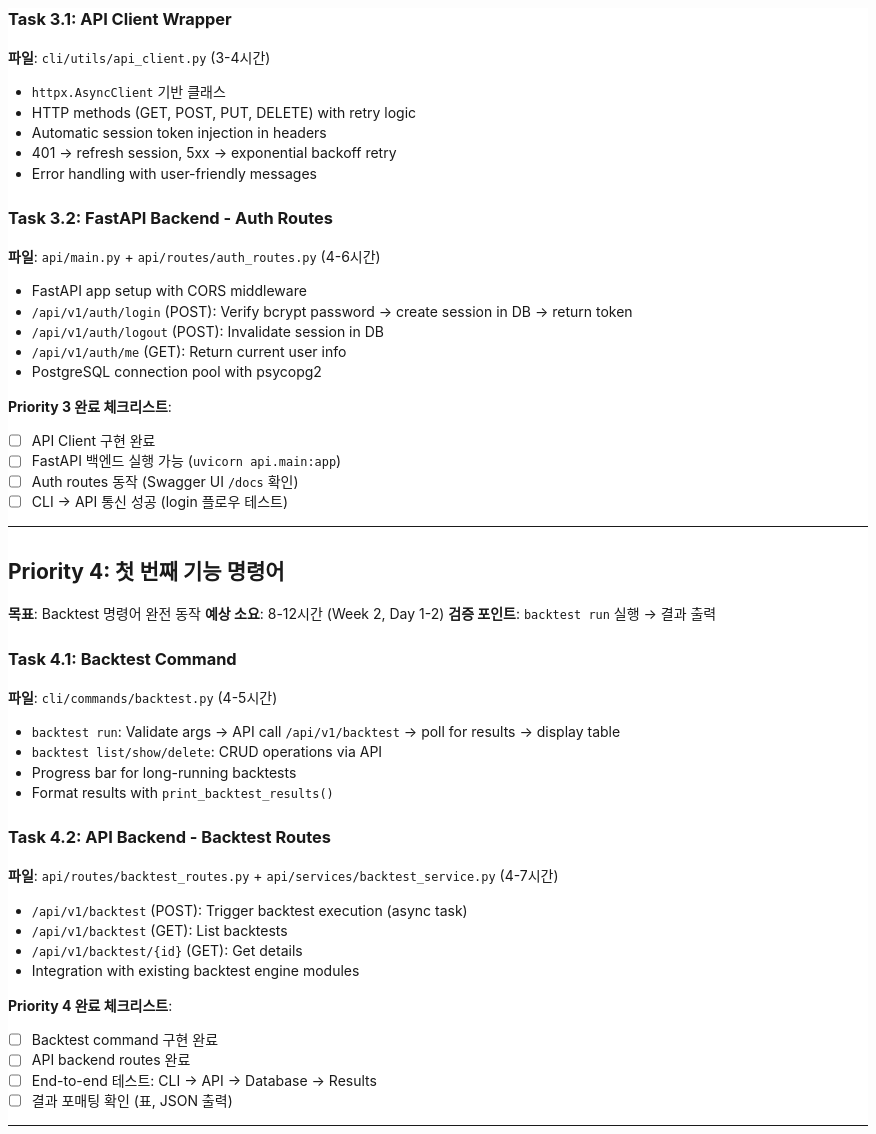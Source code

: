 ### Task 3.1: API Client Wrapper

**파일**: `cli/utils/api_client.py` (3-4시간)
- `httpx.AsyncClient` 기반 클래스
- HTTP methods (GET, POST, PUT, DELETE) with retry logic
- Automatic session token injection in headers
- 401 → refresh session, 5xx → exponential backoff retry
- Error handling with user-friendly messages

### Task 3.2: FastAPI Backend - Auth Routes

**파일**: `api/main.py` + `api/routes/auth_routes.py` (4-6시간)
- FastAPI app setup with CORS middleware
- `/api/v1/auth/login` (POST): Verify bcrypt password → create session in DB → return token
- `/api/v1/auth/logout` (POST): Invalidate session in DB
- `/api/v1/auth/me` (GET): Return current user info
- PostgreSQL connection pool with psycopg2

**Priority 3 완료 체크리스트**:
- [ ] API Client 구현 완료
- [ ] FastAPI 백엔드 실행 가능 (`uvicorn api.main:app`)
- [ ] Auth routes 동작 (Swagger UI `/docs` 확인)
- [ ] CLI → API 통신 성공 (login 플로우 테스트)

---

## Priority 4: 첫 번째 기능 명령어

**목표**: Backtest 명령어 완전 동작
**예상 소요**: 8-12시간 (Week 2, Day 1-2)
**검증 포인트**: `backtest run` 실행 → 결과 출력

### Task 4.1: Backtest Command

**파일**: `cli/commands/backtest.py` (4-5시간)
- `backtest run`: Validate args → API call `/api/v1/backtest` → poll for results → display table
- `backtest list/show/delete`: CRUD operations via API
- Progress bar for long-running backtests
- Format results with `print_backtest_results()`

### Task 4.2: API Backend - Backtest Routes

**파일**: `api/routes/backtest_routes.py` + `api/services/backtest_service.py` (4-7시간)
- `/api/v1/backtest` (POST): Trigger backtest execution (async task)
- `/api/v1/backtest` (GET): List backtests
- `/api/v1/backtest/{id}` (GET): Get details
- Integration with existing backtest engine modules

**Priority 4 완료 체크리스트**:
- [ ] Backtest command 구현 완료
- [ ] API backend routes 완료
- [ ] End-to-end 테스트: CLI → API → Database → Results
- [ ] 결과 포매팅 확인 (표, JSON 출력)

---